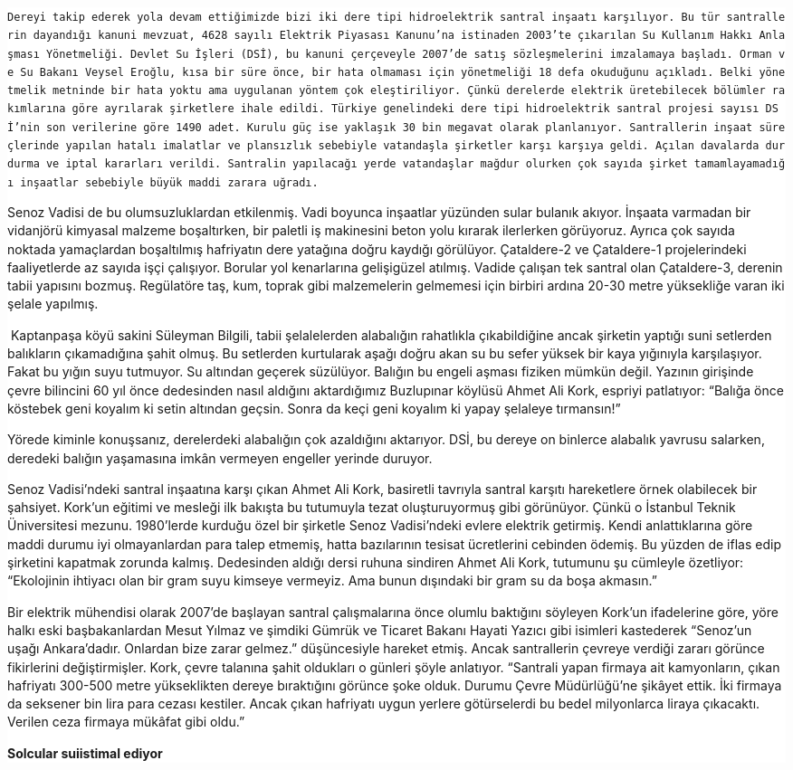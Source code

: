     Dereyi takip ederek yola devam ettiğimizde bizi iki dere tipi hidroelektrik santral inşaatı karşılıyor. Bu tür santrallerin dayandığı kanuni mevzuat, 4628 sayılı Elektrik Piyasası Kanunu’na istinaden 2003’te çıkarılan Su Kullanım Hakkı Anlaşması Yönetmeliği. Devlet Su İşleri (DSİ), bu kanuni çerçeveyle 2007’de satış sözleşmelerini imzalamaya başladı. Orman ve Su Bakanı Veysel Eroğlu, kısa bir süre önce, bir hata olmaması için yönetmeliği 18 defa okuduğunu açıkladı. Belki yönetmelik metninde bir hata yoktu ama uygulanan yöntem çok eleştiriliyor. Çünkü derelerde elektrik üretebilecek bölümler rakımlarına göre ayrılarak şirketlere ihale edildi. Türkiye genelindeki dere tipi hidroelektrik santral projesi sayısı DSİ’nin son verilerine göre 1490 adet. Kurulu güç ise yaklaşık 30 bin megavat olarak planlanıyor. Santrallerin inşaat süreçlerinde yapılan hatalı imalatlar ve plansızlık sebebiyle vatandaşla şirketler karşı karşıya geldi. Açılan davalarda durdurma ve iptal kararları verildi. Santralin yapılacağı yerde vatandaşlar mağdur olurken çok sayıda şirket tamamlayamadığı inşaatlar sebebiyle büyük maddi zarara uğradı.
   </p>
   <p>
    Senoz Vadisi de bu olumsuzluklardan etkilenmiş. Vadi boyunca inşaatlar yüzünden sular bulanık akıyor. İnşaata varmadan bir vidanjörü kimyasal malzeme boşaltırken, bir paletli iş makinesini beton yolu kırarak ilerlerken görüyoruz. Ayrıca çok sayıda noktada yamaçlardan boşaltılmış hafriyatın dere yatağına doğru kaydığı görülüyor. Çataldere-2 ve Çataldere-1 projelerindeki faaliyetlerde az sayıda işçi çalışıyor. Borular yol kenarlarına gelişigüzel atılmış. Vadide çalışan tek santral olan Çataldere-3, derenin tabii yapısını bozmuş. Regülatöre taş, kum, toprak gibi malzemelerin gelmemesi için birbiri ardına 20-30 metre yüksekliğe varan iki şelale yapılmış.
   </p>
   <p>
    <img alt="" height="450" src="http://web.archive.org/web/20121226153557im_/http://medya.aksiyon.com.tr/aksiyon/2012/11/05/kapak-gurhan-hes--(4).jpg"/>
    Kaptanpaşa köyü sakini Süleyman Bilgili, tabii şelalelerden alabalığın rahatlıkla çıkabildiğine ancak şirketin yaptığı suni setlerden balıkların çıkamadığına şahit olmuş. Bu setlerden kurtularak aşağı doğru akan su bu sefer yüksek bir kaya yığınıyla karşılaşıyor. Fakat bu yığın suyu tutmuyor. Su altından geçerek süzülüyor. Balığın bu engeli aşması fiziken mümkün değil. Yazının girişinde çevre bilincini 60 yıl önce dedesinden nasıl aldığını aktardığımız Buzlupınar köylüsü Ahmet Ali Kork, espriyi patlatıyor: “Balığa önce köstebek geni koyalım ki setin altından geçsin. Sonra da keçi geni koyalım ki yapay şelaleye tırmansın!”
   </p>
   <p>
    Yörede kiminle konuşsanız, derelerdeki alabalığın çok azaldığını aktarıyor. DSİ, bu dereye on binlerce alabalık yavrusu salarken, deredeki balığın yaşamasına imkân vermeyen engeller yerinde duruyor.
   </p>
   <p>
    Senoz Vadisi’ndeki santral inşaatına karşı çıkan Ahmet Ali Kork, basiretli tavrıyla santral karşıtı hareketlere örnek olabilecek bir şahsiyet. Kork’un eğitimi ve mesleği ilk bakışta bu tutumuyla tezat oluşturuyormuş gibi görünüyor. Çünkü o İstanbul Teknik Üniversitesi mezunu. 1980’lerde kurduğu özel bir şirketle Senoz Vadisi’ndeki evlere elektrik getirmiş. Kendi anlattıklarına göre maddi durumu iyi olmayanlardan para talep etmemiş, hatta bazılarının tesisat ücretlerini cebinden ödemiş. Bu yüzden de iflas edip şirketini kapatmak zorunda kalmış. Dedesinden aldığı dersi ruhuna sindiren Ahmet Ali Kork, tutumunu şu cümleyle özetliyor: “Ekolojinin ihtiyacı olan bir gram suyu kimseye vermeyiz. Ama bunun dışındaki bir gram su da boşa akmasın.”
   </p>
   <p>
    Bir elektrik mühendisi olarak 2007’de başlayan santral çalışmalarına önce olumlu baktığını söyleyen Kork’un ifadelerine göre, yöre halkı eski başbakanlardan Mesut Yılmaz ve şimdiki Gümrük ve Ticaret Bakanı Hayati Yazıcı gibi isimleri kastederek “Senoz’un uşağı Ankara’dadır. Onlardan bize zarar gelmez.” düşüncesiyle hareket etmiş. Ancak santrallerin çevreye verdiği zararı görünce fikirlerini değiştirmişler. Kork, çevre talanına şahit oldukları o günleri şöyle anlatıyor. “Santrali yapan firmaya ait kamyonların, çıkan hafriyatı 300-500 metre yükseklikten dereye bıraktığını görünce şoke olduk. Durumu Çevre Müdürlüğü’ne şikâyet ettik. İki firmaya da seksener bin lira para cezası kestiler. Ancak çıkan hafriyatı uygun yerlere götürselerdi bu bedel milyonlarca liraya çıkacaktı. Verilen ceza firmaya mükâfat gibi oldu.”
   </p>
   <p>
    <strong>
     Solcular suiistimal ediyor
    </strong>
   </p>
   <p>